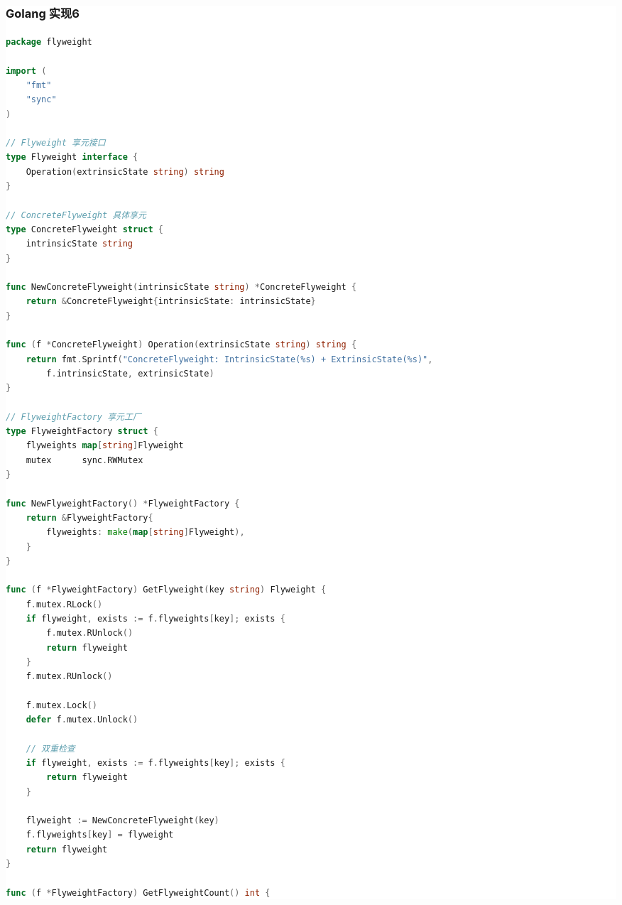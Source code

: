 ### Golang 实现6

```go
package flyweight

import (
    "fmt"
    "sync"
)

// Flyweight 享元接口
type Flyweight interface {
    Operation(extrinsicState string) string
}

// ConcreteFlyweight 具体享元
type ConcreteFlyweight struct {
    intrinsicState string
}

func NewConcreteFlyweight(intrinsicState string) *ConcreteFlyweight {
    return &ConcreteFlyweight{intrinsicState: intrinsicState}
}

func (f *ConcreteFlyweight) Operation(extrinsicState string) string {
    return fmt.Sprintf("ConcreteFlyweight: IntrinsicState(%s) + ExtrinsicState(%s)", 
        f.intrinsicState, extrinsicState)
}

// FlyweightFactory 享元工厂
type FlyweightFactory struct {
    flyweights map[string]Flyweight
    mutex      sync.RWMutex
}

func NewFlyweightFactory() *FlyweightFactory {
    return &FlyweightFactory{
        flyweights: make(map[string]Flyweight),
    }
}

func (f *FlyweightFactory) GetFlyweight(key string) Flyweight {
    f.mutex.RLock()
    if flyweight, exists := f.flyweights[key]; exists {
        f.mutex.RUnlock()
        return flyweight
    }
    f.mutex.RUnlock()
    
    f.mutex.Lock()
    defer f.mutex.Unlock()
    
    // 双重检查
    if flyweight, exists := f.flyweights[key]; exists {
        return flyweight
    }
    
    flyweight := NewConcreteFlyweight(key)
    f.flyweights[key] = flyweight
    return flyweight
}

func (f *FlyweightFactory) GetFlyweightCount() int {
```